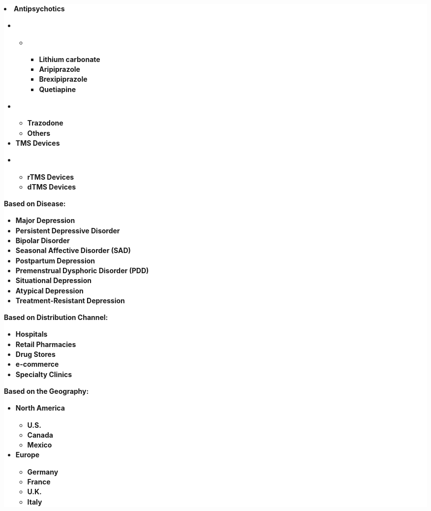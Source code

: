 <li><strong>Antipsychotics</strong></li>
</ul>
</ul>
<ul>
<li><strong>&nbsp;</strong></li>
<ul>
<li><strong>&nbsp;</strong></li>
<ul>
<li><strong>Lithium carbonate</strong></li>
<li><strong>Aripiprazole</strong></li>
<li><strong>Brexipiprazole</strong></li>
<li><strong>Quetiapine</strong></li>
</ul>
</ul>
</ul>
<ul>
<li><strong>&nbsp;</strong></li>
<ul>
<li><strong>Trazodone</strong></li>
<li><strong>Others</strong></li>
</ul>
<li><strong>TMS Devices</strong></li>
</ul>
<ul>
<li><strong>&nbsp;</strong></li>
<ul>
<li><strong>rTMS Devices</strong></li>
<li><strong>dTMS Devices</strong></li>
</ul>
</ul>
<p><strong>Based on Disease:</strong></p>
<ul>
<li><strong>Major Depression</strong></li>
<li><strong>Persistent Depressive Disorder</strong></li>
<li><strong>Bipolar Disorder</strong></li>
<li><strong>Seasonal Affective Disorder (SAD)</strong></li>
<li><strong>Postpartum Depression</strong></li>
<li><strong>Premenstrual Dysphoric Disorder (PDD)</strong></li>
<li><strong>Situational Depression</strong></li>
<li><strong>Atypical Depression</strong></li>
<li><strong>Treatment-Resistant Depression</strong></li>
</ul>
<p><strong>Based on Distribution Channel:</strong></p>
<ul>
<li><strong>Hospitals</strong></li>
<li><strong>Retail Pharmacies</strong></li>
<li><strong>Drug Stores</strong></li>
<li><strong>e-commerce</strong></li>
<li><strong>Specialty Clinics</strong></li>
</ul>
<p><strong>Based on the Geography:</strong></p>
<ul>
<li><strong>North America</strong></li>
<ul>
<li><strong>U.S.</strong></li>
<li><strong>Canada</strong></li>
<li><strong>Mexico</strong></li>
</ul>
<li><strong>Europe</strong></li>
<ul>
<li><strong>Germany</strong></li>
<li><strong>France</strong></li>
<li><strong>U.K.</strong></li>
<li><strong>Italy</strong></li>